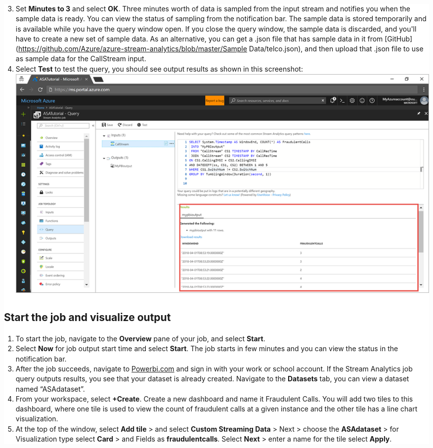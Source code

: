 3. Set **Minutes to 3** and select **OK**. Three minutes worth of data is sampled from the input stream and notifies you when the sample data is ready. You can view the status of sampling from the notification bar. 
The sample data is stored temporarily and is available while you have the query window open. If you close the query window, the sample data is discarded, and you'll have to create a new set of sample data. As an alternative, you can get a .json file that has sample data in it from [GitHub](https://github.com/Azure/azure-stream-analytics/blob/master/Sample Data/telco.json), and then upload that .json file to use as sample data for the CallStream input.  
4. Select **Test** to test the query, you should see output results as shown in this screenshot:
   ![Test output](media/stream-analytics-manage-job/test-output.png)

## Start the job and visualize output

1. To start the job, navigate to the **Overview** pane of your job, and select **Start**.  
2. Select **Now** for job output start time and select **Start**. The job starts in few minutes and you can view the status in the notification bar.  
3. After the job succeeds, navigate to [Powerbi.com](https://powerbi.com/) and sign in with your work or school account. If the Stream Analytics job query outputs results, you see that your dataset is already created. Navigate to the **Datasets** tab, you can view a dataset named “ASAdataset”.  
4. From your workspace, select **+Create**. Create a new dashboard and name it Fraudulent Calls. You will add two tiles to this dashboard, where one tile is used to view the count of fraudulent calls at a given instance and the other tile has a line chart visualization.  
5. At the top of the window, select **Add tile** > and select **Custom Streaming Data** > Next > choose the **ASAdataset** > for Visualization type select **Card** > and Fields as **fraudulentcalls**. Select **Next** > enter a name for the tile select **Apply**.  
